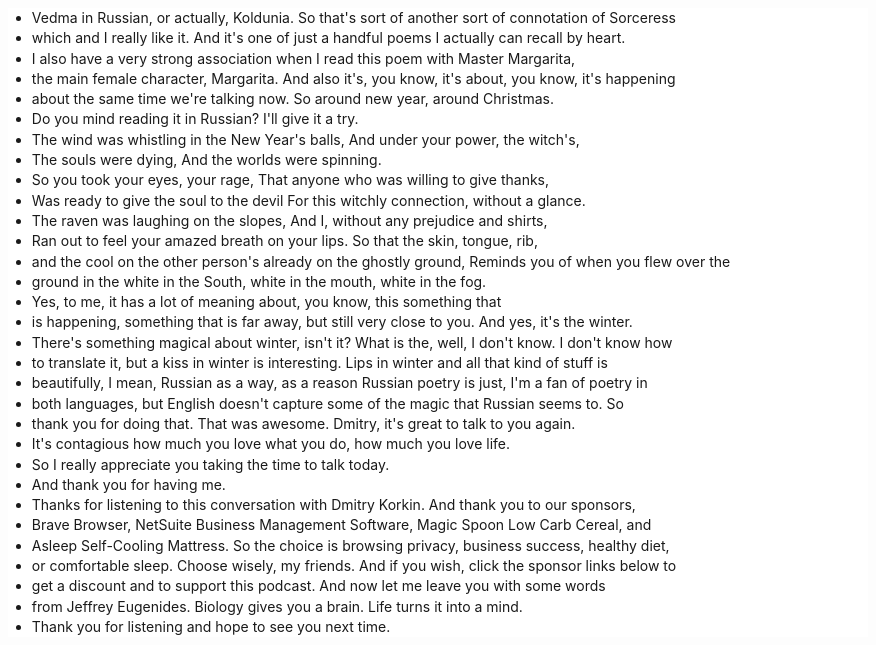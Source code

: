 *  Vedma in Russian, or actually, Koldunia. So that's sort of another sort of connotation of Sorceress
*  which and I really like it. And it's one of just a handful poems I actually can recall by heart.
*  I also have a very strong association when I read this poem with Master Margarita,
*  the main female character, Margarita. And also it's, you know, it's about, you know, it's happening
*  about the same time we're talking now. So around new year, around Christmas.
*  Do you mind reading it in Russian? I'll give it a try.
*  The wind was whistling in the New Year's balls, And under your power, the witch's,
*  The souls were dying, And the worlds were spinning.
*  So you took your eyes, your rage, That anyone who was willing to give thanks,
*  Was ready to give the soul to the devil For this witchly connection, without a glance.
*  The raven was laughing on the slopes, And I, without any prejudice and shirts,
*  Ran out to feel your amazed breath on your lips. So that the skin, tongue, rib,
*  and the cool on the other person's already on the ghostly ground, Reminds you of when you flew over the
*  ground in the white in the South, white in the mouth, white in the fog.
*  Yes, to me, it has a lot of meaning about, you know, this something that
*  is happening, something that is far away, but still very close to you. And yes, it's the winter.
*  There's something magical about winter, isn't it? What is the, well, I don't know. I don't know how
*  to translate it, but a kiss in winter is interesting. Lips in winter and all that kind of stuff is
*  beautifully, I mean, Russian as a way, as a reason Russian poetry is just, I'm a fan of poetry in
*  both languages, but English doesn't capture some of the magic that Russian seems to. So
*  thank you for doing that. That was awesome. Dmitry, it's great to talk to you again.
*  It's contagious how much you love what you do, how much you love life.
*  So I really appreciate you taking the time to talk today.
*  And thank you for having me.
*  Thanks for listening to this conversation with Dmitry Korkin. And thank you to our sponsors,
*  Brave Browser, NetSuite Business Management Software, Magic Spoon Low Carb Cereal, and
*  Asleep Self-Cooling Mattress. So the choice is browsing privacy, business success, healthy diet,
*  or comfortable sleep. Choose wisely, my friends. And if you wish, click the sponsor links below to
*  get a discount and to support this podcast. And now let me leave you with some words
*  from Jeffrey Eugenides. Biology gives you a brain. Life turns it into a mind.
*  Thank you for listening and hope to see you next time.
